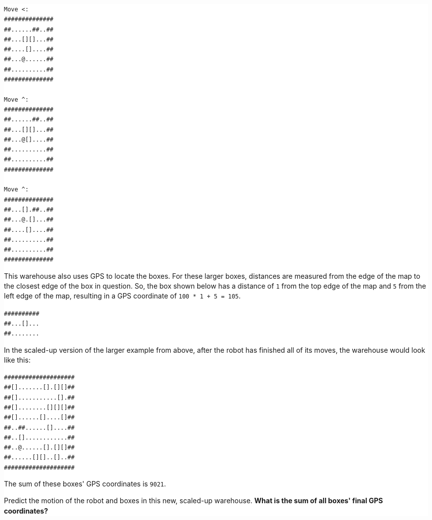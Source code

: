     Move <:
    ##############
    ##......##..##
    ##...[][]...##
    ##....[]....##
    ##...@......##
    ##..........##
    ##############

    Move ^:
    ##############
    ##......##..##
    ##...[][]...##
    ##...@[]....##
    ##..........##
    ##..........##
    ##############

    Move ^:
    ##############
    ##...[].##..##
    ##...@.[]...##
    ##....[]....##
    ##..........##
    ##..........##
    ##############

This warehouse also uses GPS to locate the boxes. For these larger boxes, distances are measured from the edge of the map to the closest edge of the box in question. So, the box shown below has a distance of `1` from the top edge of the map and `5` from the left edge of the map, resulting in a GPS coordinate of `100 * 1 + 5 = 105`.

    ##########
    ##...[]...
    ##........

In the scaled-up version of the larger example from above, after the robot has finished all of its moves, the warehouse would look like this:

    ####################
    ##[].......[].[][]##
    ##[]...........[].##
    ##[]........[][][]##
    ##[]......[]....[]##
    ##..##......[]....##
    ##..[]............##
    ##..@......[].[][]##
    ##......[][]..[]..##
    ####################

The sum of these boxes' GPS coordinates is `9021`.

Predict the motion of the robot and boxes in this new, scaled-up warehouse. **What is the sum of all boxes' final GPS coordinates?**